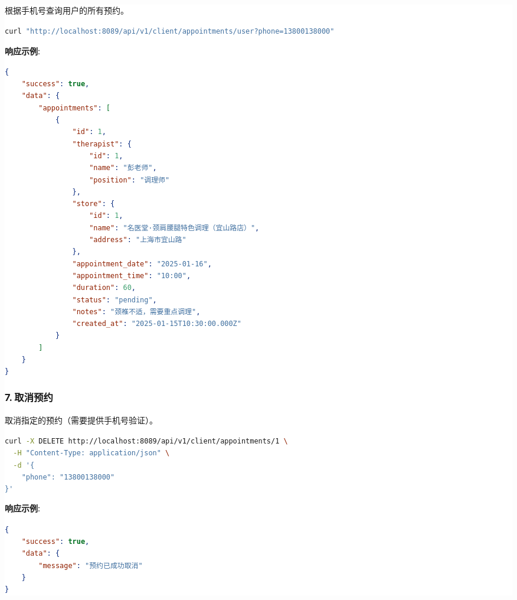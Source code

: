 根据手机号查询用户的所有预约。

```bash
curl "http://localhost:8089/api/v1/client/appointments/user?phone=13800138000"
```

**响应示例**:
```json
{
    "success": true,
    "data": {
        "appointments": [
            {
                "id": 1,
                "therapist": {
                    "id": 1,
                    "name": "彭老师",
                    "position": "调理师"
                },
                "store": {
                    "id": 1,
                    "name": "名医堂·颈肩腰腿特色调理（宜山路店）",
                    "address": "上海市宜山路"
                },
                "appointment_date": "2025-01-16",
                "appointment_time": "10:00",
                "duration": 60,
                "status": "pending",
                "notes": "颈椎不适，需要重点调理",
                "created_at": "2025-01-15T10:30:00.000Z"
            }
        ]
    }
}
```

### 7. 取消预约

取消指定的预约（需要提供手机号验证）。

```bash
curl -X DELETE http://localhost:8089/api/v1/client/appointments/1 \
  -H "Content-Type: application/json" \
  -d '{
    "phone": "13800138000"
}'
```

**响应示例**:
```json
{
    "success": true,
    "data": {
        "message": "预约已成功取消"
    }
}
```

